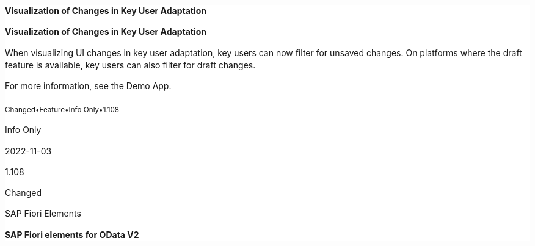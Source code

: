 
</td>
<td valign="top">

**Visualization of Changes in Key User Adaptation** 



</td>
<td valign="top">

**Visualization of Changes in Key User Adaptation**

When visualizing UI changes in key user adaptation, key users can now filter for unsaved changes. On platforms where the draft feature is available, key users can also filter for draft changes.

For more information, see the [Demo App](https://ui5.sap.com/test-resources/sap/ui/demoapps/demokit/rta/freestyle/test/flpSandbox.html?sap-ui-theme=sap_horizon#masterDetail-display).

<sub>Changed•Feature•Info Only•1.108</sub>



</td>
<td valign="top">

Info Only 



</td>
<td valign="top">

2022-11-03



</td>
</tr>
<tr>
<td valign="top">

1.108 



</td>
<td valign="top">

Changed 



</td>
<td valign="top">

SAP Fiori Elements 



</td>
<td valign="top">

**SAP Fiori elements for OData V2** 


